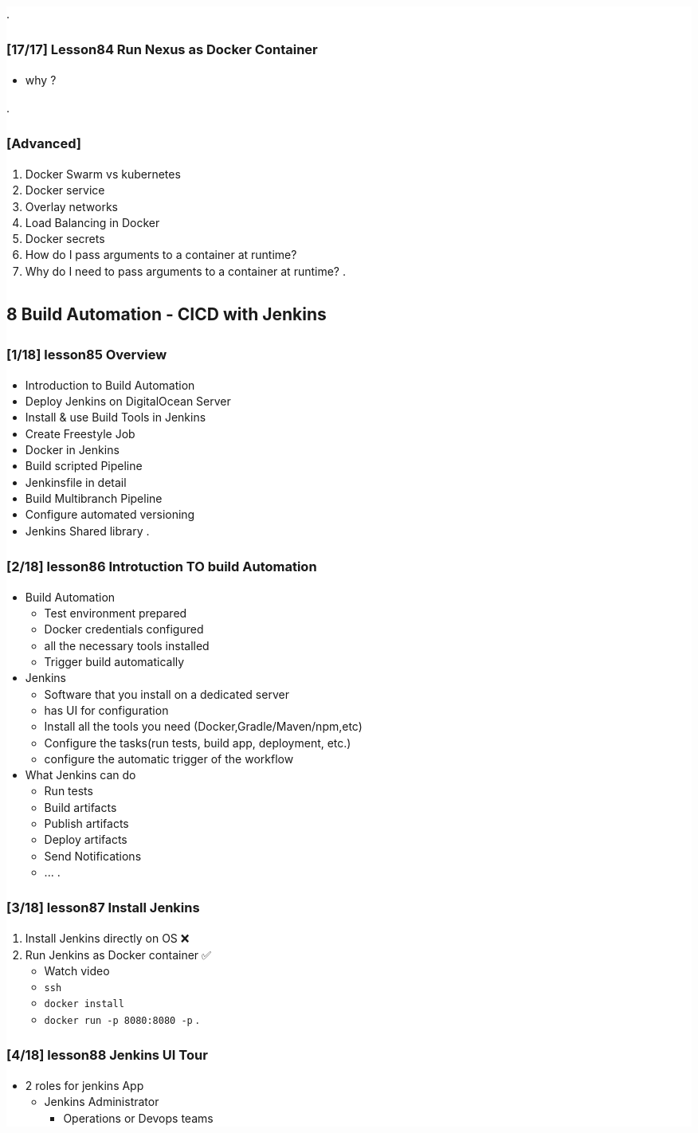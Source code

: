 .
### [17/17] Lesson84 Run Nexus as Docker Container
- why ?

.
### [Advanced]
1. Docker Swarm vs kubernetes
1. Docker service
1. Overlay networks
1. Load Balancing in Docker
1. Docker secrets
1. How do I pass arguments to a container at runtime?
1. Why do I need to pass arguments to a container at runtime?
.
## 8 Build Automation - CICD with Jenkins
### [1/18] lesson85 Overview
- Introduction to Build Automation
- Deploy Jenkins on DigitalOcean Server
- Install & use Build Tools in Jenkins
- Create Freestyle Job
- Docker in Jenkins
- Build scripted Pipeline
- Jenkinsfile in detail
- Build Multibranch Pipeline
- Configure automated versioning
- Jenkins Shared library
.
### [2/18] lesson86 Introtuction TO build Automation
- Build Automation
	- Test environment prepared
	- Docker credentials configured
	- all the necessary tools installed
	- Trigger build automatically
- Jenkins
	- Software that you install on a dedicated server
	- has UI for configuration
	- Install all the tools you need (Docker,Gradle/Maven/npm,etc)
	- Configure the tasks(run tests, build app, deployment, etc.)
	- configure the automatic trigger of the workflow
- What Jenkins can do
	- Run tests
	- Build artifacts
	- Publish artifacts
	- Deploy artifacts
	- Send Notifications
	- ...
.
### [3/18] lesson87 Install Jenkins
1. Install Jenkins directly on OS ❌
2. Run Jenkins as Docker container ✅
	- Watch video
	- `ssh `
	- `docker install`
	- `docker run -p 8080:8080 -p`
.
### [4/18] lesson88 Jenkins UI Tour
- 2 roles for jenkins App
	- Jenkins Administrator
		- Operations or Devops teams